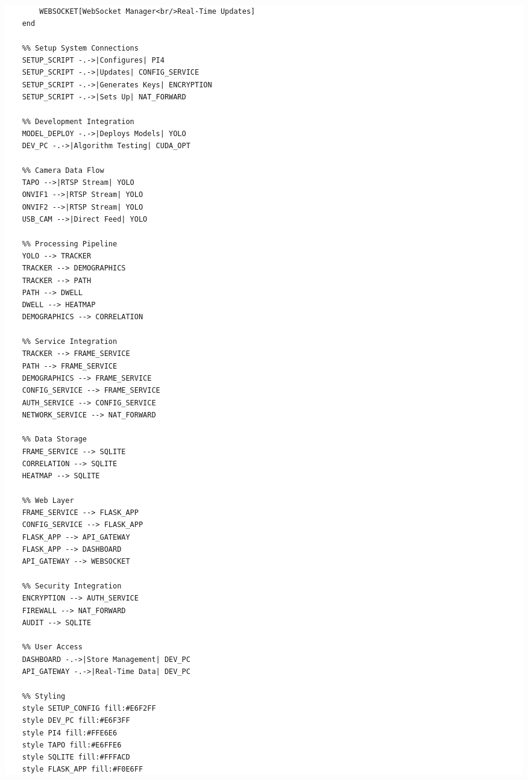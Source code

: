```mermaid
        WEBSOCKET[WebSocket Manager<br/>Real-Time Updates]
    end
    
    %% Setup System Connections
    SETUP_SCRIPT -.->|Configures| PI4
    SETUP_SCRIPT -.->|Updates| CONFIG_SERVICE
    SETUP_SCRIPT -.->|Generates Keys| ENCRYPTION
    SETUP_SCRIPT -.->|Sets Up| NAT_FORWARD
    
    %% Development Integration
    MODEL_DEPLOY -.->|Deploys Models| YOLO
    DEV_PC -.->|Algorithm Testing| CUDA_OPT
    
    %% Camera Data Flow
    TAPO -->|RTSP Stream| YOLO
    ONVIF1 -->|RTSP Stream| YOLO
    ONVIF2 -->|RTSP Stream| YOLO
    USB_CAM -->|Direct Feed| YOLO
    
    %% Processing Pipeline
    YOLO --> TRACKER
    TRACKER --> DEMOGRAPHICS
    TRACKER --> PATH
    PATH --> DWELL
    DWELL --> HEATMAP
    DEMOGRAPHICS --> CORRELATION
    
    %% Service Integration
    TRACKER --> FRAME_SERVICE
    PATH --> FRAME_SERVICE
    DEMOGRAPHICS --> FRAME_SERVICE
    CONFIG_SERVICE --> FRAME_SERVICE
    AUTH_SERVICE --> CONFIG_SERVICE
    NETWORK_SERVICE --> NAT_FORWARD
    
    %% Data Storage
    FRAME_SERVICE --> SQLITE
    CORRELATION --> SQLITE
    HEATMAP --> SQLITE
    
    %% Web Layer
    FRAME_SERVICE --> FLASK_APP
    CONFIG_SERVICE --> FLASK_APP
    FLASK_APP --> API_GATEWAY
    FLASK_APP --> DASHBOARD
    API_GATEWAY --> WEBSOCKET
    
    %% Security Integration
    ENCRYPTION --> AUTH_SERVICE
    FIREWALL --> NAT_FORWARD
    AUDIT --> SQLITE
    
    %% User Access
    DASHBOARD -.->|Store Management| DEV_PC
    API_GATEWAY -.->|Real-Time Data| DEV_PC
    
    %% Styling
    style SETUP_CONFIG fill:#E6F2FF
    style DEV_PC fill:#E6F3FF
    style PI4 fill:#FFE6E6
    style TAPO fill:#E6FFE6
    style SQLITE fill:#FFFACD
    style FLASK_APP fill:#F0E6FF
```